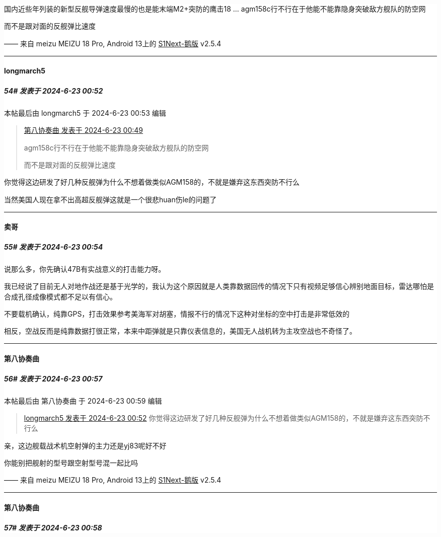 国内近些年列装的新型反舰导弹速度最慢的也是能末端M2+突防的鹰击18 ...</blockquote>
agm158c行不行在于他能不能靠隐身突破敌方舰队的防空网

而不是跟对面的反舰弹比速度

—— 来自 meizu MEIZU 18 Pro, Android 13上的 [S1Next-鹅版](https://github.com/ykrank/S1-Next/releases) v2.5.4


*****

####  longmarch5  
##### 54#       发表于 2024-6-23 00:52

 本帖最后由 longmarch5 于 2024-6-23 00:53 编辑 
<blockquote><a href="httphttps://bbs.saraba1st.com/2b/forum.php?mod=redirect&amp;goto=findpost&amp;pid=65341320&amp;ptid=2188573" target="_blank">第八协奏曲 发表于 2024-6-23 00:49</a>

agm158c行不行在于他能不能靠隐身突破敌方舰队的防空网

而不是跟对面的反舰弹比速度</blockquote>
你觉得这边研发了好几种反舰弹为什么不想着做类似AGM158的，不就是嫌弃这东西突防不行么

当然美国人现在拿不出高超反舰弹这就是一个很悲huan伤le的问题了

*****

####  卖哥  
##### 55#       发表于 2024-6-23 00:54

说那么多，你先确认47B有实战意义的打击能力呀。

我已经说了目前无人对地作战还是基于光学的，我认为这个原因就是人类靠数据回传的情况下只有视频足够信心辨别地面目标，雷达哪怕是合成孔径成像模式都不足以有信心。

不要载机确认，纯靠GPS，打击效果参考美海军对胡塞，情报不行的情况下这种对坐标的空中打击是非常低效的

相反，空战反而是纯靠数据打很正常，本来中距弹就是只靠仪表信息的，美国无人战机转为主攻空战也不奇怪了。


*****

####  第八协奏曲  
##### 56#       发表于 2024-6-23 00:57

 本帖最后由 第八协奏曲 于 2024-6-23 00:59 编辑 
<blockquote><a href="httphttps://bbs.saraba1st.com/2b/forum.php?mod=redirect&amp;goto=findpost&amp;pid=65341356&amp;ptid=2188573" target="_blank">longmarch5 发表于 2024-6-23 00:52</a>
你觉得这边研发了好几种反舰弹为什么不想着做类似AGM158的，不就是嫌弃这东西突防不行么</blockquote>
亲，这边舰载战术机空射弹的主力还是yj83呢好不好

你能别把舰射的型号跟空射型号混一起比吗

—— 来自 meizu MEIZU 18 Pro, Android 13上的 [S1Next-鹅版](https://github.com/ykrank/S1-Next/releases) v2.5.4

*****

####  第八协奏曲  
##### 57#       发表于 2024-6-23 00:58
